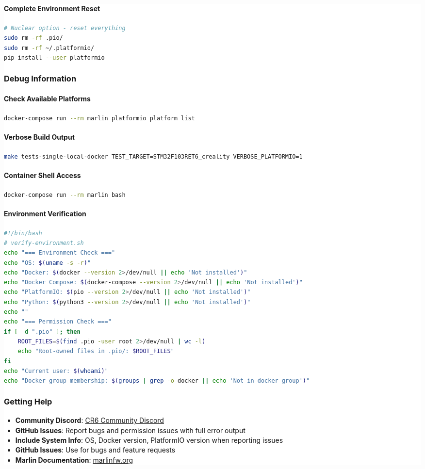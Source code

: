 #### Complete Environment Reset
```bash
# Nuclear option - reset everything
sudo rm -rf .pio/
sudo rm -rf ~/.platformio/
pip install --user platformio
```

### Debug Information

#### Check Available Platforms
```bash
docker-compose run --rm marlin platformio platform list
```

#### Verbose Build Output
```bash
make tests-single-local-docker TEST_TARGET=STM32F103RET6_creality VERBOSE_PLATFORMIO=1
```

#### Container Shell Access
```bash
docker-compose run --rm marlin bash
```

#### Environment Verification
```bash
#!/bin/bash
# verify-environment.sh
echo "=== Environment Check ==="
echo "OS: $(uname -s -r)"
echo "Docker: $(docker --version 2>/dev/null || echo 'Not installed')"
echo "Docker Compose: $(docker-compose --version 2>/dev/null || echo 'Not installed')"
echo "PlatformIO: $(pio --version 2>/dev/null || echo 'Not installed')"
echo "Python: $(python3 --version 2>/dev/null || echo 'Not installed')"
echo ""
echo "=== Permission Check ==="
if [ -d ".pio" ]; then
    ROOT_FILES=$(find .pio -user root 2>/dev/null | wc -l)
    echo "Root-owned files in .pio/: $ROOT_FILES"
fi
echo "Current user: $(whoami)"
echo "Docker group membership: $(groups | grep -o docker || echo 'Not in docker group')"
```

### Getting Help

- **Community Discord**: [CR6 Community Discord](https://discord.gg/RKrxYy3Q9N)
- **GitHub Issues**: Report bugs and permission issues with full error output
- **Include System Info**: OS, Docker version, PlatformIO version when reporting issues
- **GitHub Issues**: Use for bugs and feature requests
- **Marlin Documentation**: [marlinfw.org](http://marlinfw.org)
